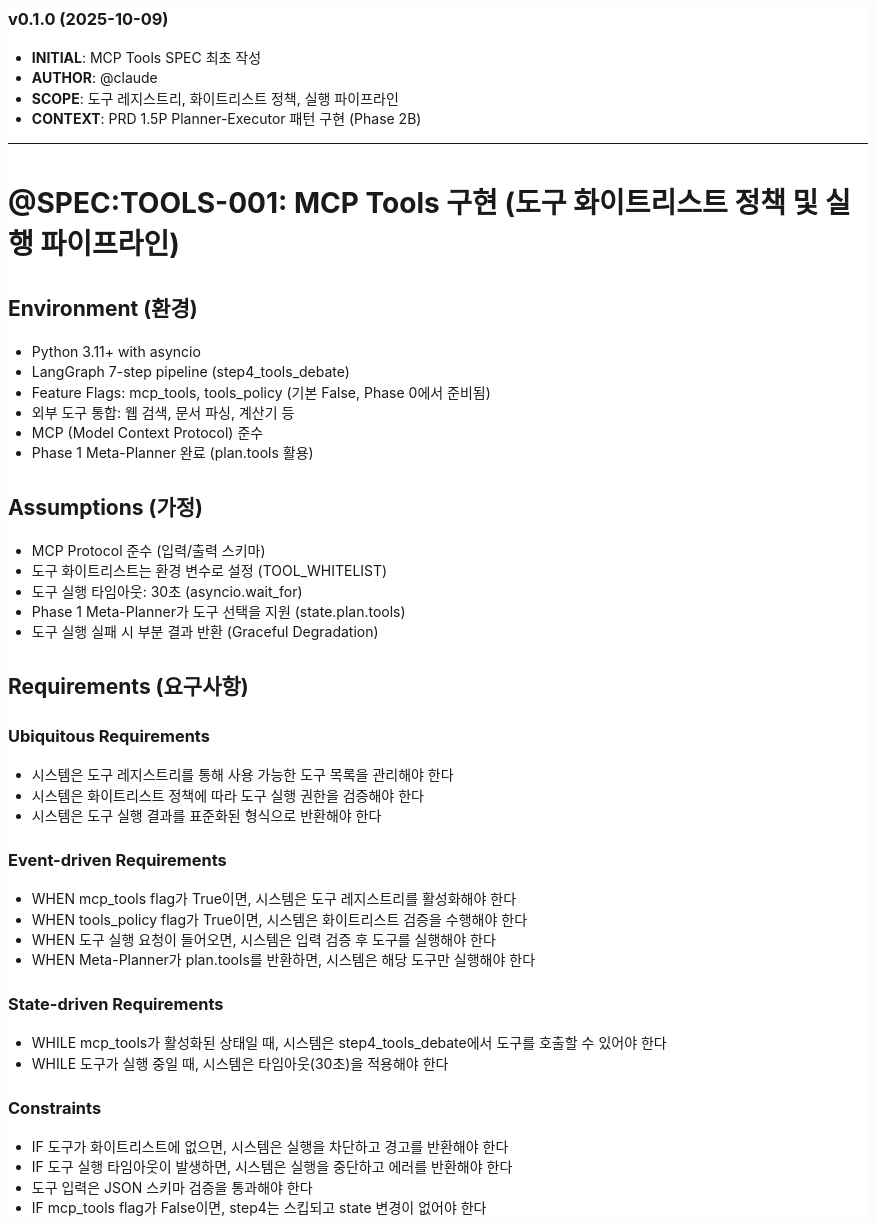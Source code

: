 ### v0.1.0 (2025-10-09)
- **INITIAL**: MCP Tools SPEC 최초 작성
- **AUTHOR**: @claude
- **SCOPE**: 도구 레지스트리, 화이트리스트 정책, 실행 파이프라인
- **CONTEXT**: PRD 1.5P Planner-Executor 패턴 구현 (Phase 2B)

---

# @SPEC:TOOLS-001: MCP Tools 구현 (도구 화이트리스트 정책 및 실행 파이프라인)

## Environment (환경)
- Python 3.11+ with asyncio
- LangGraph 7-step pipeline (step4_tools_debate)
- Feature Flags: mcp_tools, tools_policy (기본 False, Phase 0에서 준비됨)
- 외부 도구 통합: 웹 검색, 문서 파싱, 계산기 등
- MCP (Model Context Protocol) 준수
- Phase 1 Meta-Planner 완료 (plan.tools 활용)

## Assumptions (가정)
- MCP Protocol 준수 (입력/출력 스키마)
- 도구 화이트리스트는 환경 변수로 설정 (TOOL_WHITELIST)
- 도구 실행 타임아웃: 30초 (asyncio.wait_for)
- Phase 1 Meta-Planner가 도구 선택을 지원 (state.plan.tools)
- 도구 실행 실패 시 부분 결과 반환 (Graceful Degradation)

## Requirements (요구사항)

### Ubiquitous Requirements
- 시스템은 도구 레지스트리를 통해 사용 가능한 도구 목록을 관리해야 한다
- 시스템은 화이트리스트 정책에 따라 도구 실행 권한을 검증해야 한다
- 시스템은 도구 실행 결과를 표준화된 형식으로 반환해야 한다

### Event-driven Requirements
- WHEN mcp_tools flag가 True이면, 시스템은 도구 레지스트리를 활성화해야 한다
- WHEN tools_policy flag가 True이면, 시스템은 화이트리스트 검증을 수행해야 한다
- WHEN 도구 실행 요청이 들어오면, 시스템은 입력 검증 후 도구를 실행해야 한다
- WHEN Meta-Planner가 plan.tools를 반환하면, 시스템은 해당 도구만 실행해야 한다

### State-driven Requirements
- WHILE mcp_tools가 활성화된 상태일 때, 시스템은 step4_tools_debate에서 도구를 호출할 수 있어야 한다
- WHILE 도구가 실행 중일 때, 시스템은 타임아웃(30초)을 적용해야 한다

### Constraints
- IF 도구가 화이트리스트에 없으면, 시스템은 실행을 차단하고 경고를 반환해야 한다
- IF 도구 실행 타임아웃이 발생하면, 시스템은 실행을 중단하고 에러를 반환해야 한다
- 도구 입력은 JSON 스키마 검증을 통과해야 한다
- IF mcp_tools flag가 False이면, step4는 스킵되고 state 변경이 없어야 한다
